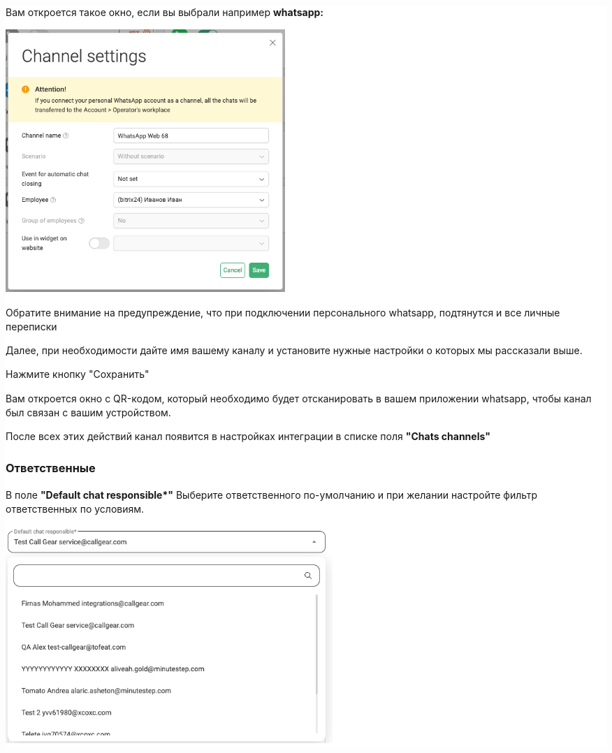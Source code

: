 Вам откроется такое окно, если вы выбрали например **whatsapp:**

![](Aspose.Words.dc4e2a1b-08be-42eb-8cd9-4262a218cdee.026.png)

Обратите внимание на предупреждение, что при подключении персонального whatsapp, подтянутся и все личные переписки 

Далее, при необходимости дайте имя вашему каналу и установите нужные настройки о которых мы рассказали выше.

Нажмите кнопку "Сохранить"

Вам откроется окно с QR-кодом, который необходимо будет отсканировать в вашем приложении whatsapp, чтобы канал был связан с вашим устройством.

После всех этих действий канал появится в настройках интеграции в списке поля **"Chats channels"**
### <a name="id-подключениеинтеграцииcallgearдлядубаевилатвии-ответственные"></a>**Ответственные**
В поле **"Default chat responsible\*"** Выберите ответственного по-умолчанию и при желании настройте фильтр ответственных по условиям. 

![](Aspose.Words.dc4e2a1b-08be-42eb-8cd9-4262a218cdee.027.png)
